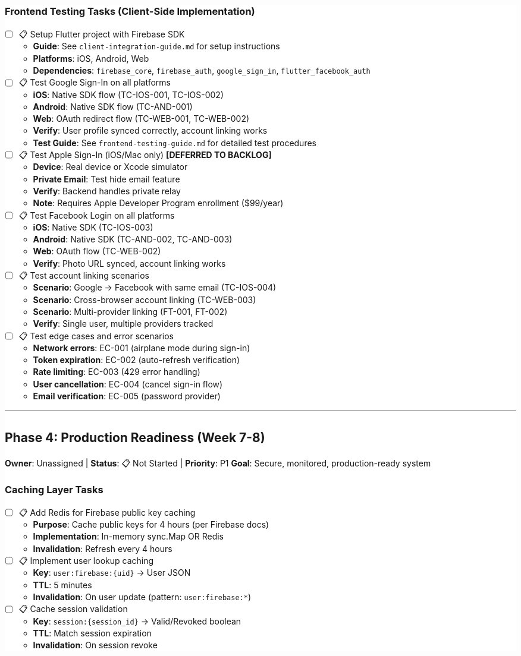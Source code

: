 ### Frontend Testing Tasks (Client-Side Implementation)
- [ ] 📋 Setup Flutter project with Firebase SDK
  - **Guide**: See `client-integration-guide.md` for setup instructions
  - **Platforms**: iOS, Android, Web
  - **Dependencies**: `firebase_core`, `firebase_auth`, `google_sign_in`, `flutter_facebook_auth`
- [ ] 📋 Test Google Sign-In on all platforms
  - **iOS**: Native SDK flow (TC-IOS-001, TC-IOS-002)
  - **Android**: Native SDK flow (TC-AND-001)
  - **Web**: OAuth redirect flow (TC-WEB-001, TC-WEB-002)
  - **Verify**: User profile synced correctly, account linking works
  - **Test Guide**: See `frontend-testing-guide.md` for detailed test procedures
- [ ] 📋 Test Apple Sign-In (iOS/Mac only) **[DEFERRED TO BACKLOG]**
  - **Device**: Real device or Xcode simulator
  - **Private Email**: Test hide email feature
  - **Verify**: Backend handles private relay
  - **Note**: Requires Apple Developer Program enrollment ($99/year)
- [ ] 📋 Test Facebook Login on all platforms
  - **iOS**: Native SDK (TC-IOS-003)
  - **Android**: Native SDK (TC-AND-002, TC-AND-003)
  - **Web**: OAuth flow (TC-WEB-002)
  - **Verify**: Photo URL synced, account linking works
- [ ] 📋 Test account linking scenarios
  - **Scenario**: Google → Facebook with same email (TC-IOS-004)
  - **Scenario**: Cross-browser account linking (TC-WEB-003)
  - **Scenario**: Multi-provider linking (FT-001, FT-002)
  - **Verify**: Single user, multiple providers tracked
- [ ] 📋 Test edge cases and error scenarios
  - **Network errors**: EC-001 (airplane mode during sign-in)
  - **Token expiration**: EC-002 (auto-refresh verification)
  - **Rate limiting**: EC-003 (429 error handling)
  - **User cancellation**: EC-004 (cancel sign-in flow)
  - **Email verification**: EC-005 (password provider)

---

## Phase 4: Production Readiness (Week 7-8)
**Owner**: Unassigned | **Status**: 📋 Not Started | **Priority**: P1
**Goal**: Secure, monitored, production-ready system

### Caching Layer Tasks
- [ ] 📋 Add Redis for Firebase public key caching
  - **Purpose**: Cache public keys for 4 hours (per Firebase docs)
  - **Implementation**: In-memory sync.Map OR Redis
  - **Invalidation**: Refresh every 4 hours
- [ ] 📋 Implement user lookup caching
  - **Key**: `user:firebase:{uid}` → User JSON
  - **TTL**: 5 minutes
  - **Invalidation**: On user update (pattern: `user:firebase:*`)
- [ ] 📋 Cache session validation
  - **Key**: `session:{session_id}` → Valid/Revoked boolean
  - **TTL**: Match session expiration
  - **Invalidation**: On session revoke
